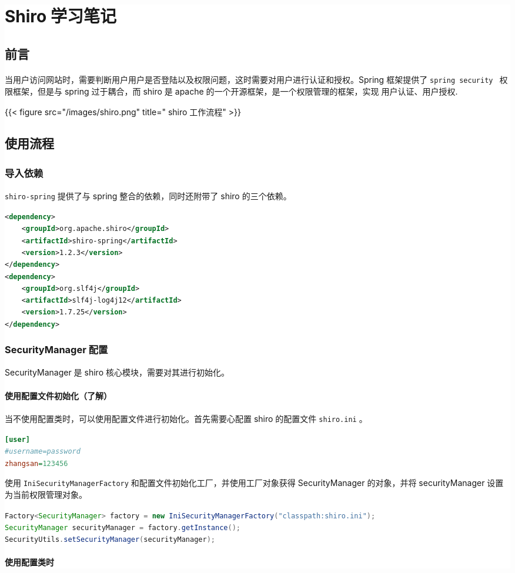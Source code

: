 # Shiro 学习笔记


## 前言

当用户访问网站时，需要判断用户用户是否登陆以及权限问题，这时需要对用户进行认证和授权。Spring 框架提供了 `spring security ` 权限框架，但是与 spring 过于耦合，而 shiro 是 apache 的一个开源框架，是一个权限管理的框架，实现 用户认证、用户授权.

{{< figure src="/images/shiro.png" title=" shiro 工作流程" >}}

## 使用流程

### 导入依赖

`shiro-spring` 提供了与 spring 整合的依赖，同时还附带了 shiro 的三个依赖。

```xml
<dependency>
    <groupId>org.apache.shiro</groupId>
    <artifactId>shiro-spring</artifactId>
    <version>1.2.3</version>
</dependency>
<dependency>
    <groupId>org.slf4j</groupId>
    <artifactId>slf4j-log4j12</artifactId>
    <version>1.7.25</version>
</dependency>
```

### SecurityManager 配置

SecurityManager 是 shiro 核心模块，需要对其进行初始化。

#### 使用配置文件初始化（了解）

当不使用配置类时，可以使用配置文件进行初始化。首先需要心配置 shiro 的配置文件 `shiro.ini` 。

```ini
[user]
#username=password
zhangsan=123456
```

使用 `IniSecurityManagerFactory` 和配置文件初始化工厂，并使用工厂对象获得 SecurityManager 的对象，并将 securityManager 设置为当前权限管理对象。

```java
Factory<SecurityManager> factory = new IniSecurityManagerFactory("classpath:shiro.ini");
SecurityManager securityManager = factory.getInstance();
SecurityUtils.setSecurityManager(securityManager);
```

#### 使用配置类时
